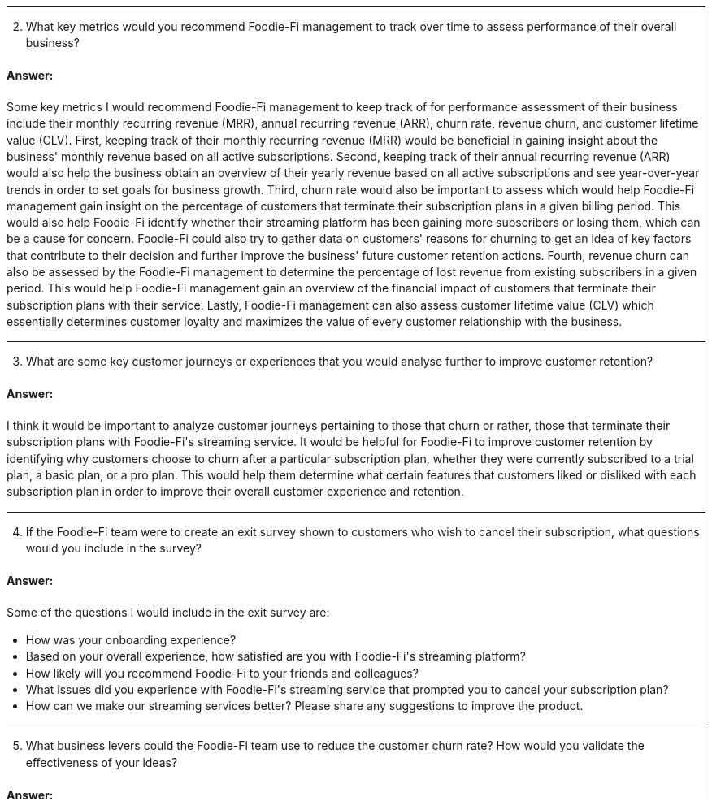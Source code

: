- - - -

2. What key metrics would you recommend Foodie-Fi management to track over time to assess performance of their overall business?
#### Answer:
Some key metrics I would recommend Foodie-Fi management to keep track of for performance assessment of their business include their monthly recurring revenue (MRR), annual recurring revenue (ARR), churn rate, revenue churn, and customer lifetime value (CLV). First, keeping track of their monthly recurring revenue (MRR) would be beneficial in gaining insight about the business' monthly revenue based on all active subscriptions. Second, keeping track of their annual recurring revenue (ARR) would also help the business obtain an overview of their yearly revenue based on all active subscriptions and see year-over-year trends in order to set goals for business growth. Third, churn rate would also be important to assess which would help Foodie-Fi management gain insight on the percentage of customers that terminate their subscription plans in a given billing period. This would also help Foodie-Fi identify whether their streaming platform has been gaining more subscribers or losing them, which can be a cause for concern. Foodie-Fi could also try to gather data on customers' reasons for churning to get an idea of key factors that contribute to their decision and further improve the business' future customer retention actions. Fourth, revenue churn can also be assessed by the Foodie-Fi management to determine the percentage of lost revenue from existing subscribers in a given period. This would help Foodie-Fi management gain an overview of the financial impact of customers that terminate their subscription plans with their service. Lastly, Foodie-Fi management can also assess customer lifetime value (CLV) which essentially determines customer loyalty and maximizes the value of every customer relationship with the business.

- - - -

3. What are some key customer journeys or experiences that you would analyse further to improve customer retention?
#### Answer:
I think it would be important to analyze customer journeys pertaining to those that churn or rather, those that terminate their subscription plans with Foodie-Fi's streaming service. It would be helpful for Foodie-Fi to improve customer retention by identifying why customers choose to churn after a particular subscription plan, whether they were currently subscribed to a trial plan, a basic plan, or a pro plan. This would help them determine what certain features that customers liked or disliked with each subscription plan in order to improve their overall customer experience and retention.

- - - -

4. If the Foodie-Fi team were to create an exit survey shown to customers who wish to cancel their subscription, what questions would you include in the survey?
#### Answer:
Some of the questions I would include in the exit survey are:
* How was your onboarding experience?
* Based on your overall experience, how satisfied are you with Foodie-Fi's streaming platform?
* How likely will you recommend Foodie-Fi to your friends and colleagues?
* What issues did you experience with Foodie-Fi's streaming service that prompted you to cancel your subscription plan?
* How can we make our streaming services better? Please share any suggestions to improve the product.

- - - -

5. What business levers could the Foodie-Fi team use to reduce the customer churn rate? How would you validate the effectiveness of your ideas?
#### Answer: